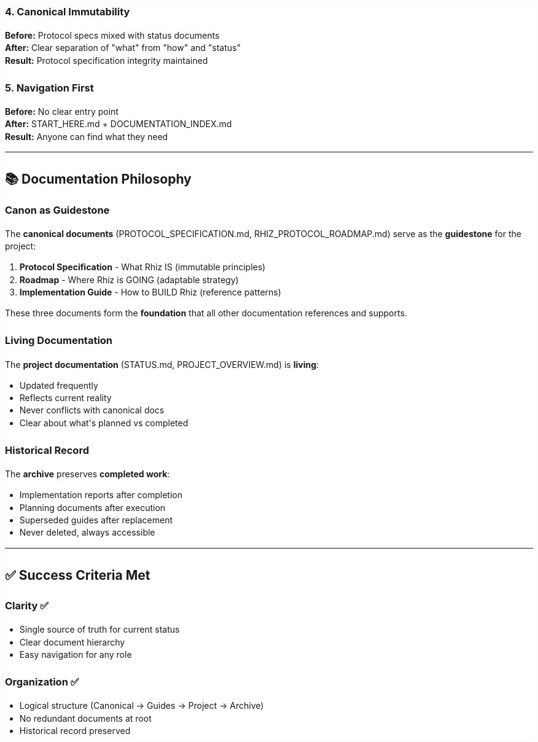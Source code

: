 ### 4. Canonical Immutability
**Before:** Protocol specs mixed with status documents  
**After:** Clear separation of "what" from "how" and "status"  
**Result:** Protocol specification integrity maintained

### 5. Navigation First
**Before:** No clear entry point  
**After:** START_HERE.md + DOCUMENTATION_INDEX.md  
**Result:** Anyone can find what they need

---

## 📚 Documentation Philosophy

### Canon as Guidestone

The **canonical documents** (PROTOCOL_SPECIFICATION.md, RHIZ_PROTOCOL_ROADMAP.md) serve as the **guidestone** for the project:

1. **Protocol Specification** - What Rhiz IS (immutable principles)
2. **Roadmap** - Where Rhiz is GOING (adaptable strategy)
3. **Implementation Guide** - How to BUILD Rhiz (reference patterns)

These three documents form the **foundation** that all other documentation references and supports.

### Living Documentation

The **project documentation** (STATUS.md, PROJECT_OVERVIEW.md) is **living**:
- Updated frequently
- Reflects current reality
- Never conflicts with canonical docs
- Clear about what's planned vs completed

### Historical Record

The **archive** preserves **completed work**:
- Implementation reports after completion
- Planning documents after execution
- Superseded guides after replacement
- Never deleted, always accessible

---

## ✅ Success Criteria Met

### Clarity ✅
- Single source of truth for current status
- Clear document hierarchy
- Easy navigation for any role

### Organization ✅
- Logical structure (Canonical → Guides → Project → Archive)
- No redundant documents at root
- Historical record preserved
